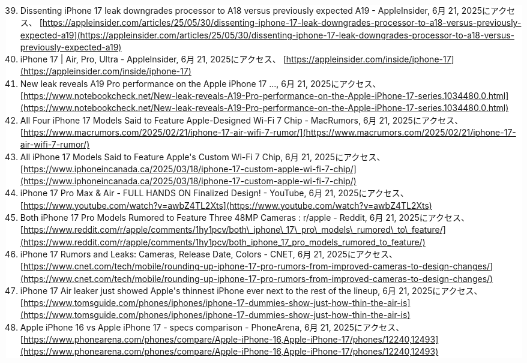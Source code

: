 39. Dissenting iPhone 17 leak downgrades processor to A18 versus previously expected A19 \- AppleInsider, 6月 21, 2025にアクセス、 [https://appleinsider.com/articles/25/05/30/dissenting-iphone-17-leak-downgrades-processor-to-a18-versus-previously-expected-a19](https://appleinsider.com/articles/25/05/30/dissenting-iphone-17-leak-downgrades-processor-to-a18-versus-previously-expected-a19)  
40. iPhone 17 | Air, Pro, Ultra \- AppleInsider, 6月 21, 2025にアクセス、 [https://appleinsider.com/inside/iphone-17](https://appleinsider.com/inside/iphone-17)  
41. New leak reveals A19 Pro performance on the Apple iPhone 17 ..., 6月 21, 2025にアクセス、 [https://www.notebookcheck.net/New-leak-reveals-A19-Pro-performance-on-the-Apple-iPhone-17-series.1034480.0.html](https://www.notebookcheck.net/New-leak-reveals-A19-Pro-performance-on-the-Apple-iPhone-17-series.1034480.0.html)  
42. All Four iPhone 17 Models Said to Feature Apple-Designed Wi-Fi 7 Chip \- MacRumors, 6月 21, 2025にアクセス、 [https://www.macrumors.com/2025/02/21/iphone-17-air-wifi-7-rumor/](https://www.macrumors.com/2025/02/21/iphone-17-air-wifi-7-rumor/)  
43. All iPhone 17 Models Said to Feature Apple's Custom Wi-Fi 7 Chip, 6月 21, 2025にアクセス、 [https://www.iphoneincanada.ca/2025/03/18/iphone-17-custom-apple-wi-fi-7-chip/](https://www.iphoneincanada.ca/2025/03/18/iphone-17-custom-apple-wi-fi-7-chip/)  
44. iPhone 17 Pro Max & Air \- FULL HANDS ON Finalized Design\! \- YouTube, 6月 21, 2025にアクセス、 [https://www.youtube.com/watch?v=awbZ4TL2Xts](https://www.youtube.com/watch?v=awbZ4TL2Xts)  
45. Both iPhone 17 Pro Models Rumored to Feature Three 48MP Cameras : r/apple \- Reddit, 6月 21, 2025にアクセス、 [https://www.reddit.com/r/apple/comments/1hy1pcv/both\_iphone\_17\_pro\_models\_rumored\_to\_feature/](https://www.reddit.com/r/apple/comments/1hy1pcv/both_iphone_17_pro_models_rumored_to_feature/)  
46. iPhone 17 Rumors and Leaks: Cameras, Release Date, Colors \- CNET, 6月 21, 2025にアクセス、 [https://www.cnet.com/tech/mobile/rounding-up-iphone-17-pro-rumors-from-improved-cameras-to-design-changes/](https://www.cnet.com/tech/mobile/rounding-up-iphone-17-pro-rumors-from-improved-cameras-to-design-changes/)  
47. iPhone 17 Air leaker just showed Apple's thinnest iPhone ever next to the rest of the lineup, 6月 21, 2025にアクセス、 [https://www.tomsguide.com/phones/iphones/iphone-17-dummies-show-just-how-thin-the-air-is](https://www.tomsguide.com/phones/iphones/iphone-17-dummies-show-just-how-thin-the-air-is)  
48. Apple iPhone 16 vs Apple iPhone 17 \- specs comparison \- PhoneArena, 6月 21, 2025にアクセス、 [https://www.phonearena.com/phones/compare/Apple-iPhone-16,Apple-iPhone-17/phones/12240,12493](https://www.phonearena.com/phones/compare/Apple-iPhone-16,Apple-iPhone-17/phones/12240,12493)